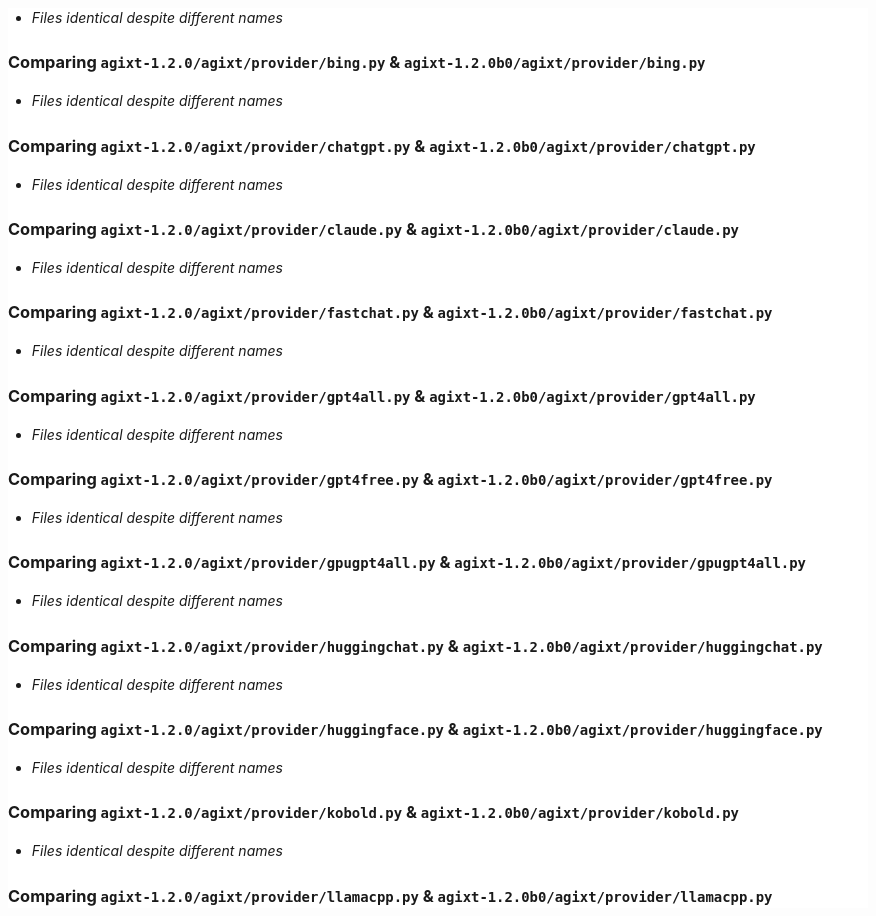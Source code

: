  * *Files identical despite different names*

### Comparing `agixt-1.2.0/agixt/provider/bing.py` & `agixt-1.2.0b0/agixt/provider/bing.py`

 * *Files identical despite different names*

### Comparing `agixt-1.2.0/agixt/provider/chatgpt.py` & `agixt-1.2.0b0/agixt/provider/chatgpt.py`

 * *Files identical despite different names*

### Comparing `agixt-1.2.0/agixt/provider/claude.py` & `agixt-1.2.0b0/agixt/provider/claude.py`

 * *Files identical despite different names*

### Comparing `agixt-1.2.0/agixt/provider/fastchat.py` & `agixt-1.2.0b0/agixt/provider/fastchat.py`

 * *Files identical despite different names*

### Comparing `agixt-1.2.0/agixt/provider/gpt4all.py` & `agixt-1.2.0b0/agixt/provider/gpt4all.py`

 * *Files identical despite different names*

### Comparing `agixt-1.2.0/agixt/provider/gpt4free.py` & `agixt-1.2.0b0/agixt/provider/gpt4free.py`

 * *Files identical despite different names*

### Comparing `agixt-1.2.0/agixt/provider/gpugpt4all.py` & `agixt-1.2.0b0/agixt/provider/gpugpt4all.py`

 * *Files identical despite different names*

### Comparing `agixt-1.2.0/agixt/provider/huggingchat.py` & `agixt-1.2.0b0/agixt/provider/huggingchat.py`

 * *Files identical despite different names*

### Comparing `agixt-1.2.0/agixt/provider/huggingface.py` & `agixt-1.2.0b0/agixt/provider/huggingface.py`

 * *Files identical despite different names*

### Comparing `agixt-1.2.0/agixt/provider/kobold.py` & `agixt-1.2.0b0/agixt/provider/kobold.py`

 * *Files identical despite different names*

### Comparing `agixt-1.2.0/agixt/provider/llamacpp.py` & `agixt-1.2.0b0/agixt/provider/llamacpp.py`
